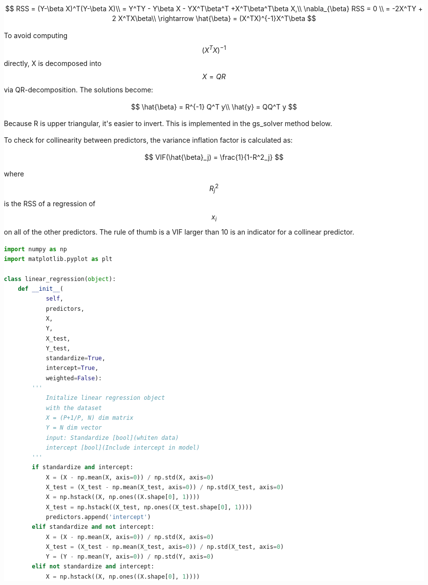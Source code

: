 
$$
RSS = (Y-\beta X)^T(Y-\beta X)\\
= Y^TY  - Y\beta X - YX^T\beta^T +X^T\beta^T\beta X,\\
\nabla_{\beta} RSS = 0  \\
= -2X^TY  + 2 X^TX\beta\\
\rightarrow \hat{\beta} = (X^TX)^{-1}X^T\beta
$$

To avoid computing $$(X^T X)^{-1}$$ directly, X is decomposed into $$X = QR$$ via QR-decomposition. The solutions become:

$$
\hat{\beta} = R^{-1} Q^T y\\
\hat{y} = QQ^T y
$$

Because R is upper triangular, it's easier to invert.
This is implemented in the gs_solver method below.




To check for collinearity between predictors, the variance inflation factor is calculated as:

$$
VIF(\hat{\beta}_j) = \frac{1}{1-R^2_j}
$$


where $$R^2_j$$ is the RSS of a regression of $$x_i$$ on all of the other predictors. The rule of thumb is a VIF larger than 10 is an indicator for a collinear predictor.



```python
import numpy as np
import matplotlib.pyplot as plt

class linear_regression(object):
    def __init__(
            self,
            predictors,
            X,
            Y,
            X_test,
            Y_test,
            standardize=True,
            intercept=True,
            weighted=False):
        '''
            Initalize linear regression object
            with the dataset
            X = (P+1/P, N) dim matrix
            Y = N dim vector
            input: Standardize [bool](whiten data)
            intercept [bool](Include intercept in model)
        '''
        if standardize and intercept:
            X = (X - np.mean(X, axis=0)) / np.std(X, axis=0)
            X_test = (X_test - np.mean(X_test, axis=0)) / np.std(X_test, axis=0)
            X = np.hstack((X, np.ones((X.shape[0], 1))))
            X_test = np.hstack((X_test, np.ones((X_test.shape[0], 1))))
            predictors.append('intercept')
        elif standardize and not intercept:
            X = (X - np.mean(X, axis=0)) / np.std(X, axis=0)
            X_test = (X_test - np.mean(X_test, axis=0)) / np.std(X_test, axis=0)
            Y = (Y - np.mean(Y, axis=0)) / np.std(Y, axis=0)
        elif not standardize and intercept:
            X = np.hstack((X, np.ones((X.shape[0], 1))))
```